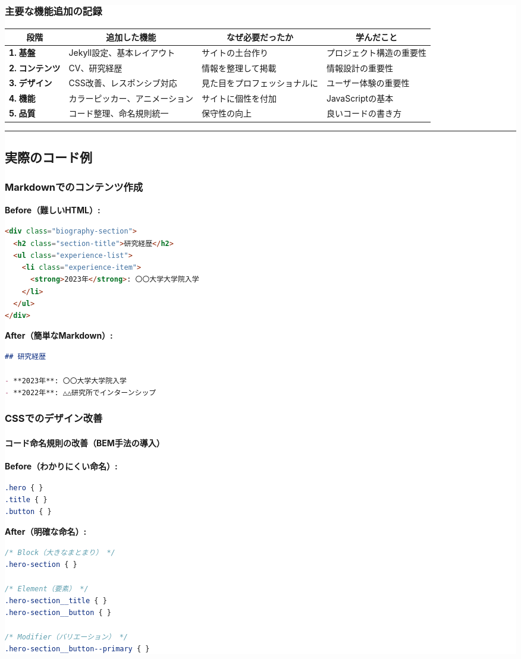 ### 主要な機能追加の記録

| 段階 | 追加した機能 | なぜ必要だったか | 学んだこと |
|------|-------------|----------------|-----------|
| **1. 基盤** | Jekyll設定、基本レイアウト | サイトの土台作り | プロジェクト構造の重要性 |
| **2. コンテンツ** | CV、研究経歴 | 情報を整理して掲載 | 情報設計の重要性 |
| **3. デザイン** | CSS改善、レスポンシブ対応 | 見た目をプロフェッショナルに | ユーザー体験の重要性 |
| **4. 機能** | カラーピッカー、アニメーション | サイトに個性を付加 | JavaScriptの基本 |
| **5. 品質** | コード整理、命名規則統一 | 保守性の向上 | 良いコードの書き方 |

---

## 実際のコード例

### Markdownでのコンテンツ作成

**Before（難しいHTML）:**
```html
<div class="biography-section">
  <h2 class="section-title">研究経歴</h2>
  <ul class="experience-list">
    <li class="experience-item">
      <strong>2023年</strong>: 〇〇大学大学院入学
    </li>
  </ul>
</div>
```

**After（簡単なMarkdown）:**
```markdown
## 研究経歴

- **2023年**: 〇〇大学大学院入学
- **2022年**: △△研究所でインターンシップ
```

### CSSでのデザイン改善

#### コード命名規則の改善（BEM手法の導入）

**Before（わかりにくい命名）:**
```css
.hero { }
.title { }
.button { }
```

**After（明確な命名）:**
```css
/* Block（大きなまとまり） */
.hero-section { }

/* Element（要素） */
.hero-section__title { }
.hero-section__button { }

/* Modifier（バリエーション） */
.hero-section__button--primary { }
```
